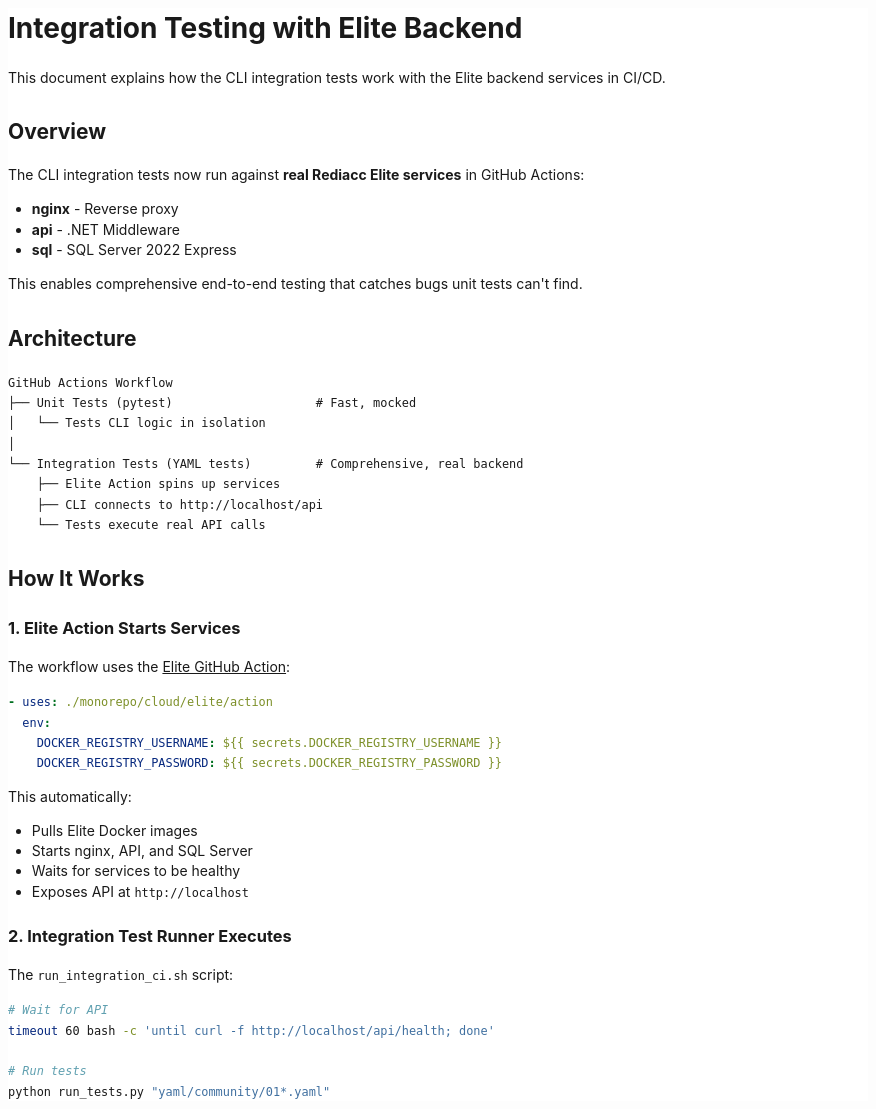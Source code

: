 # Integration Testing with Elite Backend

This document explains how the CLI integration tests work with the Elite backend services in CI/CD.

## Overview

The CLI integration tests now run against **real Rediacc Elite services** in GitHub Actions:

- **nginx** - Reverse proxy
- **api** - .NET Middleware
- **sql** - SQL Server 2022 Express

This enables comprehensive end-to-end testing that catches bugs unit tests can't find.

## Architecture

```
GitHub Actions Workflow
├── Unit Tests (pytest)                    # Fast, mocked
│   └── Tests CLI logic in isolation
│
└── Integration Tests (YAML tests)         # Comprehensive, real backend
    ├── Elite Action spins up services
    ├── CLI connects to http://localhost/api
    └── Tests execute real API calls
```

## How It Works

### 1. Elite Action Starts Services

The workflow uses the [Elite GitHub Action](../../cloud/elite/action/):

```yaml
- uses: ./monorepo/cloud/elite/action
  env:
    DOCKER_REGISTRY_USERNAME: ${{ secrets.DOCKER_REGISTRY_USERNAME }}
    DOCKER_REGISTRY_PASSWORD: ${{ secrets.DOCKER_REGISTRY_PASSWORD }}
```

This automatically:
- Pulls Elite Docker images
- Starts nginx, API, and SQL Server
- Waits for services to be healthy
- Exposes API at `http://localhost`

### 2. Integration Test Runner Executes

The `run_integration_ci.sh` script:

```bash
# Wait for API
timeout 60 bash -c 'until curl -f http://localhost/api/health; done'

# Run tests
python run_tests.py "yaml/community/01*.yaml"
```
